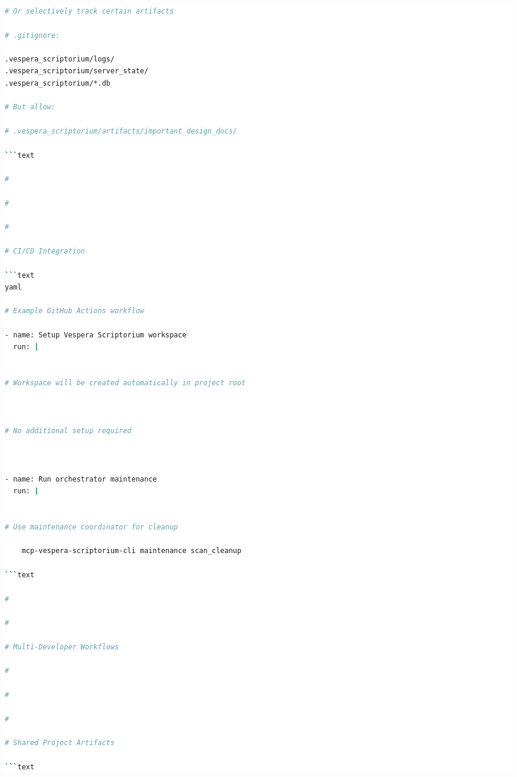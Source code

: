 ```bash
# Or selectively track certain artifacts

# .gitignore:

.vespera_scriptorium/logs/
.vespera_scriptorium/server_state/
.vespera_scriptorium/*.db

# But allow:

# .vespera_scriptorium/artifacts/important_design_docs/

```text

#

#

#

# CI/CD Integration

```text
yaml

# Example GitHub Actions workflow

- name: Setup Vespera Scriptorium workspace
  run: |
    

# Workspace will be created automatically in project root

    

# No additional setup required

    

- name: Run orchestrator maintenance
  run: |
    

# Use maintenance coordinator for cleanup

    mcp-vespera-scriptorium-cli maintenance scan_cleanup

```text

#

#

# Multi-Developer Workflows

#

#

#

# Shared Project Artifacts

```text
```